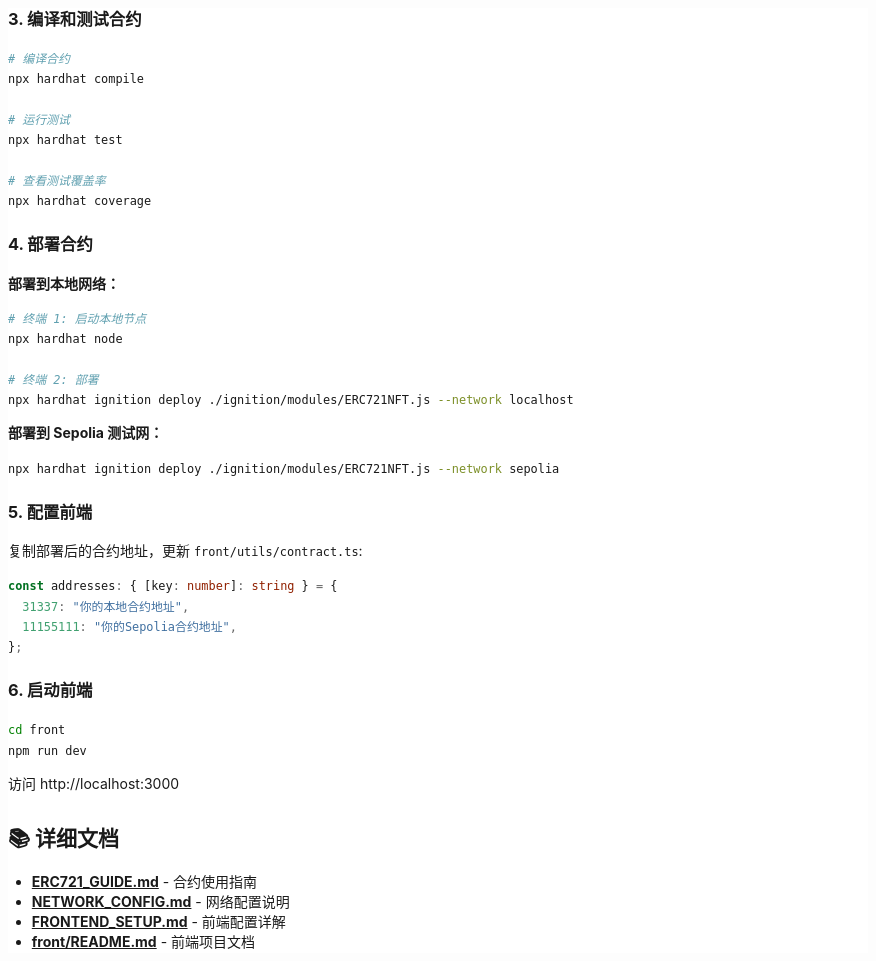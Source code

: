 ### 3. 编译和测试合约

```bash
# 编译合约
npx hardhat compile

# 运行测试
npx hardhat test

# 查看测试覆盖率
npx hardhat coverage
```

### 4. 部署合约

**部署到本地网络：**
```bash
# 终端 1: 启动本地节点
npx hardhat node

# 终端 2: 部署
npx hardhat ignition deploy ./ignition/modules/ERC721NFT.js --network localhost
```

**部署到 Sepolia 测试网：**
```bash
npx hardhat ignition deploy ./ignition/modules/ERC721NFT.js --network sepolia
```

### 5. 配置前端

复制部署后的合约地址，更新 `front/utils/contract.ts`:

```typescript
const addresses: { [key: number]: string } = {
  31337: "你的本地合约地址",
  11155111: "你的Sepolia合约地址",
};
```

### 6. 启动前端

```bash
cd front
npm run dev
```

访问 http://localhost:3000

## 📚 详细文档

- **[ERC721_GUIDE.md](./ERC721_GUIDE.md)** - 合约使用指南
- **[NETWORK_CONFIG.md](./NETWORK_CONFIG.md)** - 网络配置说明  
- **[FRONTEND_SETUP.md](./FRONTEND_SETUP.md)** - 前端配置详解
- **[front/README.md](./front/README.md)** - 前端项目文档
